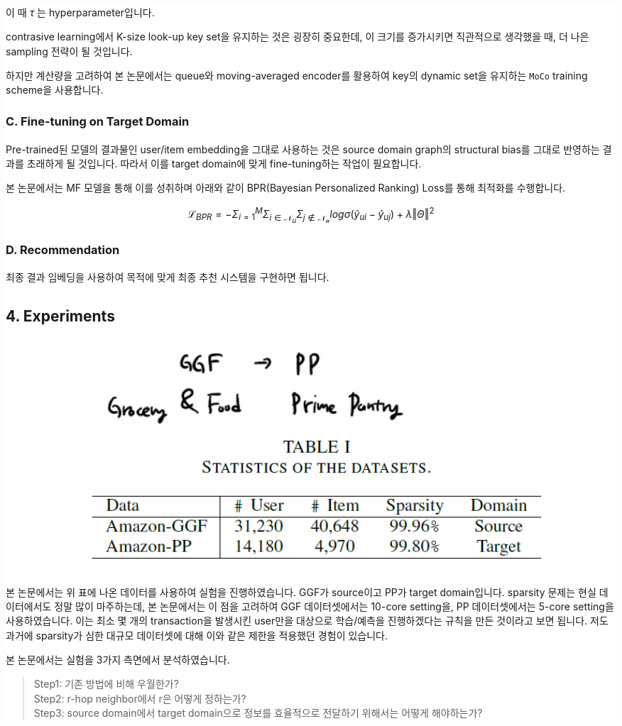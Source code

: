 이 때 $\tau$ 는 hyperparameter입니다.  

contrasive learning에서 K-size look-up key set을 유지하는 것은 굉장히 중요한데, 이 크기를 증가시키면 직관적으로 생각했을 때, 더 나은 sampling 전략이 될 것입니다.  

하지만 계산량을 고려하여 본 논문에서는 queue와 moving-averaged encoder를 활용하여 key의 dynamic set을 유지하는 `MoCo` training scheme을 사용합니다.  


### C. Fine-tuning on Target Domain  
Pre-trained된 모델의 결과물인 user/item embedding을 그대로 사용하는 것은 source domain graph의 structural bias를 그대로 반영하는 결과를 초래하게 될 것입니다. 따라서 이를 target domain에 맞게 fine-tuning하는 작업이 필요합니다.  

본 논문에서는 MF 모델을 통해 이를 성취하며 아래와 같이 BPR(Bayesian Personalized Ranking) Loss를 통해 최적화를 수행합니다.  

$$ \mathcal{L}_{BPR} = -\Sigma_{i=1}^M \Sigma_{i \in \mathcal{N}_u} \Sigma_{j \notin \mathcal{N_u}} log \sigma(\hat{y}_{ui} - \hat{y}_{uj}) + \lambda \Vert \Theta \Vert^2 $$  


### D. Recommendation
최종 결과 임베딩을 사용하여 목적에 맞게 최종 추천 시스템을 구현하면 됩니다.  


## 4. Experiments  
<center><img src="/public/img/Machine_Learning/2021-11-28-PCREC/t1.PNG" width="80%"></center>  

본 논문에서는 위 표에 나온 데이터를 사용하여 실험을 진행하였습니다. GGF가 source이고 PP가 target domain입니다. sparsity 문제는 현실 데이터에서도 정말 많이 마주하는데, 본 논문에서는 이 점을 고려하여 GGF 데이터셋에서는 10-core setting을, PP 데이터셋에서는 5-core setting을 사용하였습니다. 이는 최소 몇 개의 transaction을 발생시킨 user만을 대상으로 학습/예측을 진행하겠다는 규칙을 만든 것이라고 보면 됩니다. 저도 과거에 sparsity가 심한 대규모 데이터셋에 대해 이와 같은 제한을 적용했던 경험이 있습니다.   

본 논문에서는 실험을 3가지 측면에서 분석하였습니다.  

> Step1: 기존 방법에 비해 우월한가?  
> Step2: r-hop neighbor에서 r은 어떻게 정하는가?    
> Step3: source domain에서 target domain으로 정보를 효율적으로 전달하기 위해서는 어떻게 해야하는가?  
